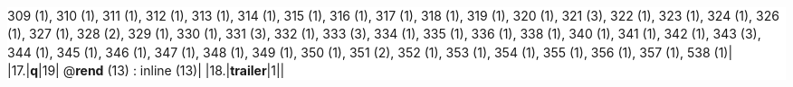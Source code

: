 309 (1), 310 (1), 311 (1), 312 (1), 313 (1), 314 (1), 315 (1), 316 (1), 317 (1), 318 (1), 319 (1), 320 (1), 321 (3), 322 (1), 323 (1), 324 (1), 326 (1), 327 (1), 328 (2), 329 (1), 330 (1), 331 (3), 332 (1), 333 (3), 334 (1), 335 (1), 336 (1), 338 (1), 340 (1), 341 (1), 342 (1), 343 (3), 344 (1), 345 (1), 346 (1), 347 (1), 348 (1), 349 (1), 350 (1), 351 (2), 352 (1), 353 (1), 354 (1), 355 (1), 356 (1), 357 (1), 538 (1)|
|17.|__q__|19| @__rend__ (13) : inline (13)|
|18.|__trailer__|1||
